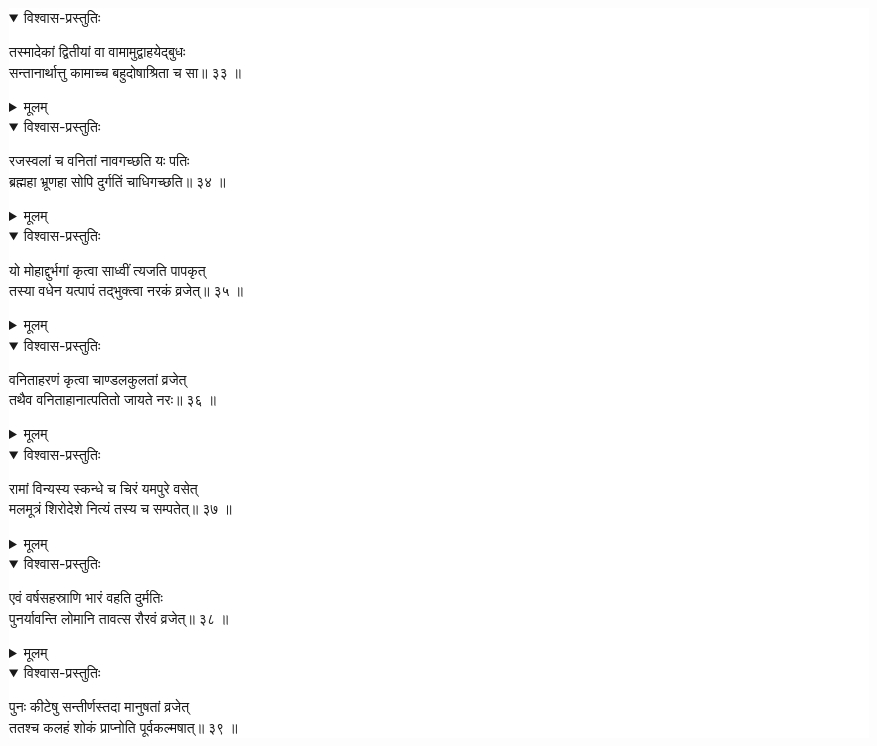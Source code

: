 

<details open><summary>विश्वास-प्रस्तुतिः</summary>

तस्मादेकां द्वितीयां वा वामामुद्वाहयेद्बुधः  
सन्तानार्थात्तु कामाच्च बहुदोषाश्रिता च सा॥ ३३ ॥
</details>

<details><summary>मूलम्</summary></details>



<details open><summary>विश्वास-प्रस्तुतिः</summary>

रजस्वलां च वनितां नावगच्छति यः पतिः  
ब्रह्महा भ्रूणहा सोपि दुर्गतिं चाधिगच्छति॥ ३४ ॥
</details>

<details><summary>मूलम्</summary></details>



<details open><summary>विश्वास-प्रस्तुतिः</summary>

यो मोहाद्दुर्भगां कृत्वा साध्वीं त्यजति पापकृत्  
तस्या वधेन यत्पापं तद्भुक्त्वा नरकं व्रजेत्॥ ३५ ॥
</details>

<details><summary>मूलम्</summary></details>



<details open><summary>विश्वास-प्रस्तुतिः</summary>

वनिताहरणं कृत्वा चाण्डलकुलतां व्रजेत्  
तथैव वनिताहानात्पतितो जायते नरः॥ ३६ ॥
</details>

<details><summary>मूलम्</summary></details>



<details open><summary>विश्वास-प्रस्तुतिः</summary>

रामां विन्यस्य स्कन्धे च चिरं यमपुरे वसेत्  
मलमूत्रं शिरोदेशे नित्यं तस्य च सम्पतेत्॥ ३७ ॥
</details>

<details><summary>मूलम्</summary></details>



<details open><summary>विश्वास-प्रस्तुतिः</summary>

एवं वर्षसहस्राणि भारं वहति दुर्मतिः  
पुनर्यावन्ति लोमानि तावत्स रौरवं व्रजेत्॥ ३८ ॥
</details>

<details><summary>मूलम्</summary></details>



<details open><summary>विश्वास-प्रस्तुतिः</summary>

पुनः कीटेषु सन्तीर्णस्तदा मानुषतां व्रजेत्  
ततश्च कलहं शोकं प्राप्नोति पूर्वकल्मषात्॥ ३९ ॥
</details>
